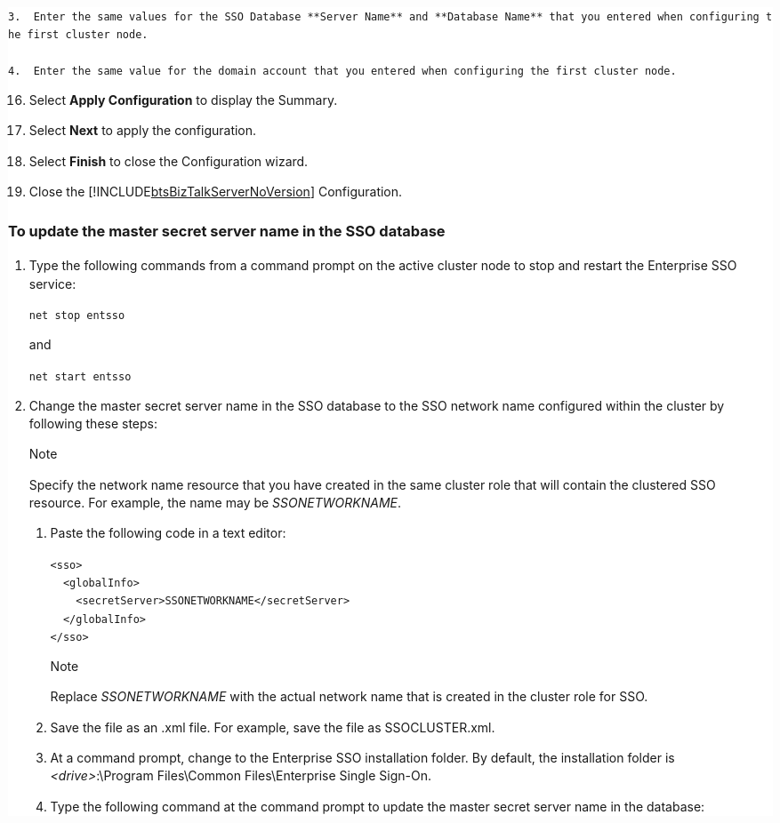     3.  Enter the same values for the SSO Database **Server Name** and **Database Name** that you entered when configuring the first cluster node.

    4.  Enter the same value for the domain account that you entered when configuring the first cluster node.

16. Select **Apply Configuration** to display the Summary.

17. Select **Next** to apply the configuration.

18. Select **Finish** to close the Configuration wizard.

19. Close the [!INCLUDE[btsBizTalkServerNoVersion](../includes/btsbiztalkservernoversion-md.md)] Configuration.

### To update the master secret server name in the SSO database

1.  Type the following commands from a command prompt on the active cluster node to stop and restart the Enterprise SSO service:

    ```
    net stop entsso
    ```

     and

    ```
    net start entsso
    ```

2.  Change the master secret server name in the SSO database to the SSO network name configured within the cluster by following these steps:

    > [!NOTE]
    >  Specify the network name resource that you have created in the same cluster role that will contain the clustered SSO resource. For example, the name may be *SSONETWORKNAME*.

    1.  Paste the following code in a text editor:

        ```
        <sso>
          <globalInfo>
            <secretServer>SSONETWORKNAME</secretServer>
          </globalInfo>
        </sso>
        ```

        > [!NOTE]
        >  Replace *SSONETWORKNAME* with the actual network name that is created in the cluster role for SSO.

    2.  Save the file as an .xml file. For example, save the file as SSOCLUSTER.xml.

    3.  At a command prompt, change to the Enterprise SSO installation folder. By default, the installation folder is *\<drive\>*:\Program Files\Common Files\Enterprise Single Sign-On.

    4.  Type the following command at the command prompt to update the master secret server name in the database:
